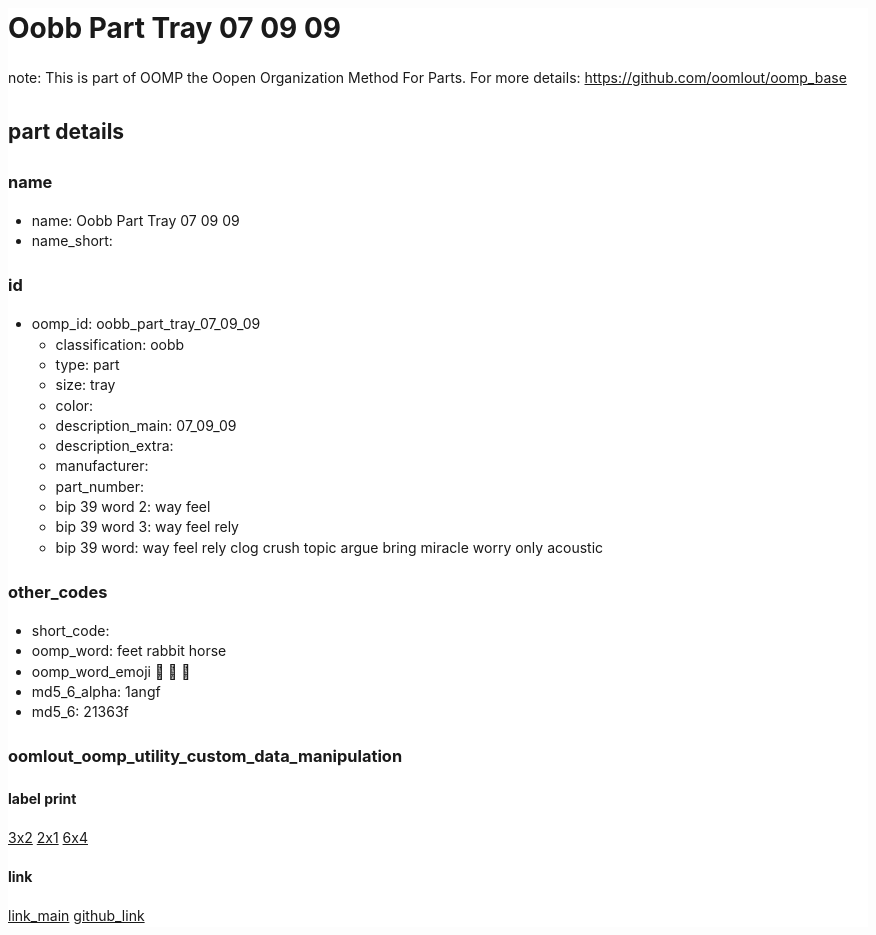 # Oobb Part Tray 07 09 09  

note: This is part of OOMP the Oopen Organization Method For Parts. For more details: https://github.com/oomlout/oomp_base

##  part details





### name
* name: Oobb Part Tray 07 09 09
* name_short: 
### id
* oomp_id: oobb_part_tray_07_09_09
  * classification: oobb
  * type: part
  * size: tray
  * color: 
  * description_main: 07_09_09
  * description_extra: 
  * manufacturer: 
  * part_number: 
  * bip 39 word 2: way feel
  * bip 39 word 3: way feel rely
  * bip 39 word: way feel rely clog crush topic argue bring miracle worry only acoustic

### other_codes
* short_code: 
* oomp_word: feet rabbit horse
* oomp_word_emoji :feet: :rabbit: :horse:
* md5_6_alpha: 1angf
* md5_6: 21363f






### oomlout_oomp_utility_custom_data_manipulation
#### label print
[3x2](http://192.168.1.245:1112/?label=oomp%201angf)
[2x1](http://192.168.1.242:1112/?label=oomp%201angf)
[6x4](http://192.168.1.55:1112/?label=oomp%201angf)    

#### link

[link_main](https://github.com/oomlout/oomlout_oomp_current_version_messy/tree/main/parts/oobb_part_tray_07_09_09) [github_link](https://github.com/oomlout/oomlout_oomp_part_src/tree/main/parts/oobb_part_tray_07_09_09)                             
